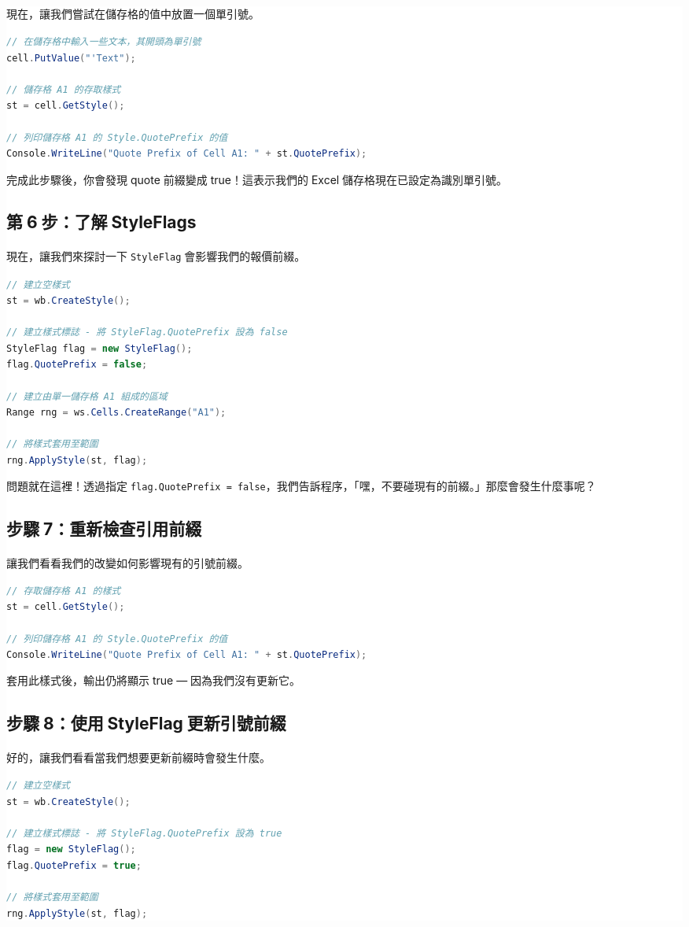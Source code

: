 現在，讓我們嘗試在儲存格的值中放置一個單引號。

```csharp
// 在儲存格中輸入一些文本，其開頭為單引號
cell.PutValue("'Text");

// 儲存格 A1 的存取樣式
st = cell.GetStyle();

// 列印儲存格 A1 的 Style.QuotePrefix 的值
Console.WriteLine("Quote Prefix of Cell A1: " + st.QuotePrefix);
```

完成此步驟後，你會發現 quote 前綴變成 true！這表示我們的 Excel 儲存格現在已設定為識別單引號。

## 第 6 步：了解 StyleFlags

現在，讓我們來探討一下 `StyleFlag` 會影響我們的報價前綴。

```csharp
// 建立空樣式
st = wb.CreateStyle();

// 建立樣式標誌 - 將 StyleFlag.QuotePrefix 設為 false
StyleFlag flag = new StyleFlag();
flag.QuotePrefix = false;

// 建立由單一儲存格 A1 組成的區域
Range rng = ws.Cells.CreateRange("A1");

// 將樣式套用至範圍
rng.ApplyStyle(st, flag);
```

問題就在這裡！透過指定 `flag.QuotePrefix = false`，我們告訴程序，「嘿，不要碰現有的前綴。」那麼會發生什麼事呢？

## 步驟 7：重新檢查引用前綴

讓我們看看我們的改變如何影響現有的引號前綴。

```csharp
// 存取儲存格 A1 的樣式
st = cell.GetStyle();

// 列印儲存格 A1 的 Style.QuotePrefix 的值
Console.WriteLine("Quote Prefix of Cell A1: " + st.QuotePrefix);
```

套用此樣式後，輸出仍將顯示 true — 因為我們沒有更新它。

## 步驟 8：使用 StyleFlag 更新引號前綴

好的，讓我們看看當我們想要更新前綴時會發生什麼。

```csharp
// 建立空樣式
st = wb.CreateStyle();

// 建立樣式標誌 - 將 StyleFlag.QuotePrefix 設為 true
flag = new StyleFlag();
flag.QuotePrefix = true;

// 將樣式套用至範圍
rng.ApplyStyle(st, flag);
```
